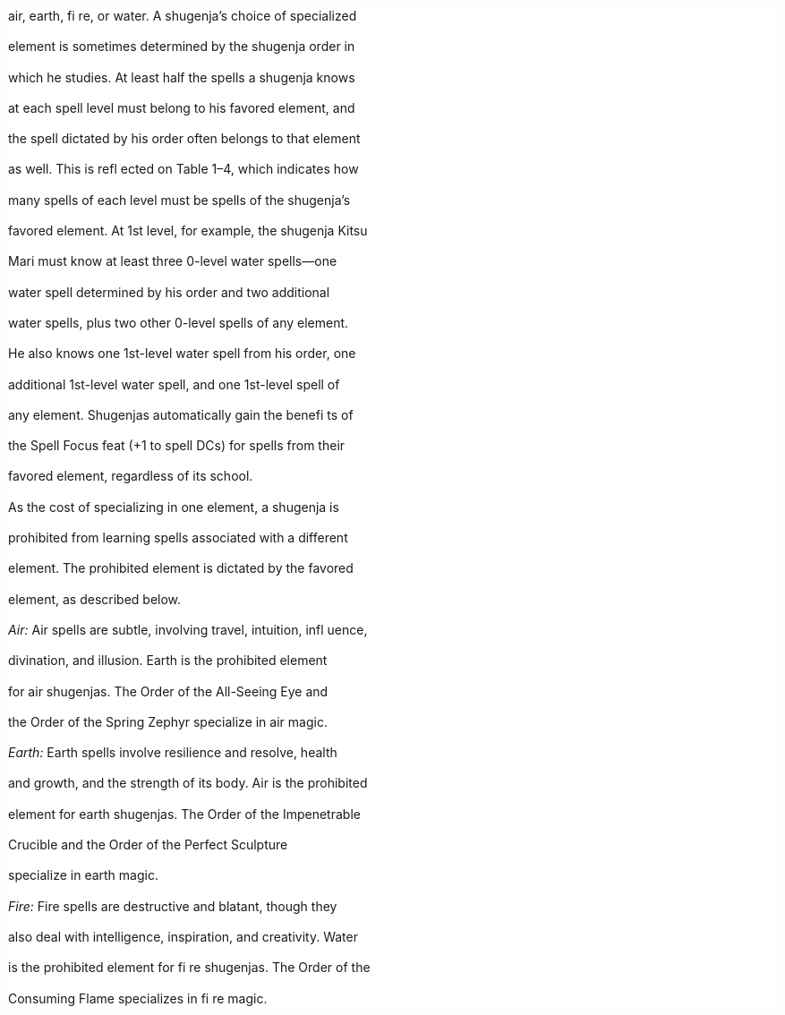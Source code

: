 air, earth, fi re, or water. A shugenja’s choice of specialized

element is sometimes determined by the shugenja order in

which he studies. At least half the spells a shugenja knows

at each spell level must belong to his favored element, and

the spell dictated by his order often belongs to that element

as well. This is refl ected on Table 1–4, which indicates how

many spells of each level must be spells of the shugenja’s

favored element. At 1st level, for example, the shugenja Kitsu

Mari must know at least three 0-level water spells—one

water spell determined by his order and two additional

water spells, plus two other 0-level spells of any element.

He also knows one 1st-level water spell from his order, one

additional 1st-level water spell, and one 1st-level spell of

any element. Shugenjas automatically gain the benefi ts of

the Spell Focus feat (+1 to spell DCs) for spells from their

favored element, regardless of its school.

As the cost of specializing in one element, a shugenja is

prohibited from learning spells associated with a different

element. The prohibited element is dictated by the favored

element, as described below.

*Air:* Air spells are subtle, involving travel, intuition, infl uence,

divination, and illusion. Earth is the prohibited element

for air shugenjas. The Order of the All-Seeing Eye and

the Order of the Spring Zephyr specialize in air magic.

*Earth:* Earth spells involve resilience and resolve, health

and growth, and the strength of its body. Air is the prohibited

element for earth shugenjas. The Order of the Impenetrable

Crucible and the Order of the Perfect Sculpture

specialize in earth magic.

*Fire:* Fire spells are destructive and blatant, though they

also deal with intelligence, inspiration, and creativity. Water

is the prohibited element for fi re shugenjas. The Order of the

Consuming Flame specializes in fi re magic.
